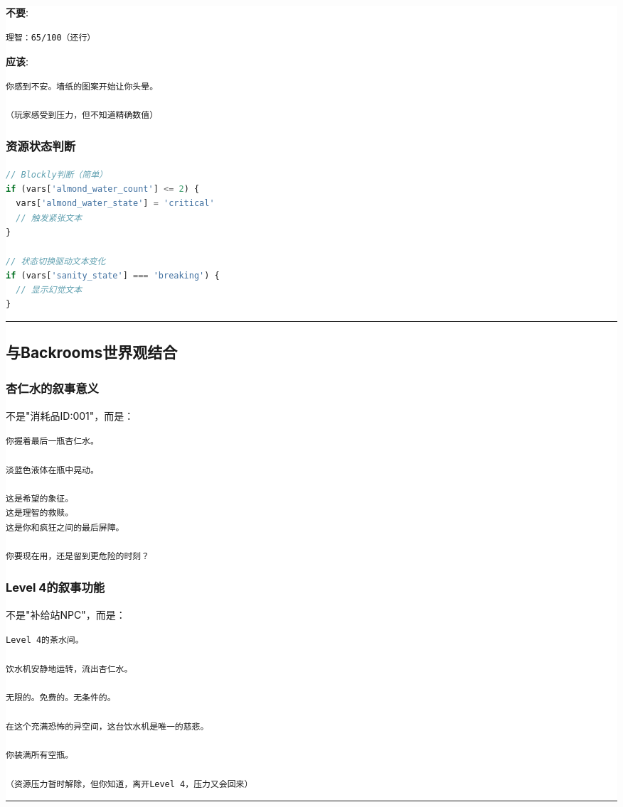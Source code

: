 **不要**:
```
理智：65/100（还行）
```

**应该**:
```
你感到不安。墙纸的图案开始让你头晕。

（玩家感受到压力，但不知道精确数值）
```

### 资源状态判断

```javascript
// Blockly判断（简单）
if (vars['almond_water_count'] <= 2) {
  vars['almond_water_state'] = 'critical'
  // 触发紧张文本
}

// 状态切换驱动文本变化
if (vars['sanity_state'] === 'breaking') {
  // 显示幻觉文本
}
```

---

## 与Backrooms世界观结合

### 杏仁水的叙事意义

不是"消耗品ID:001"，而是：

```markdown
你握着最后一瓶杏仁水。

淡蓝色液体在瓶中晃动。

这是希望的象征。
这是理智的救赎。
这是你和疯狂之间的最后屏障。

你要现在用，还是留到更危险的时刻？
```

### Level 4的叙事功能

不是"补给站NPC"，而是：

```markdown
Level 4的茶水间。

饮水机安静地运转，流出杏仁水。

无限的。免费的。无条件的。

在这个充满恐怖的异空间，这台饮水机是唯一的慈悲。

你装满所有空瓶。

（资源压力暂时解除，但你知道，离开Level 4，压力又会回来）
```

---